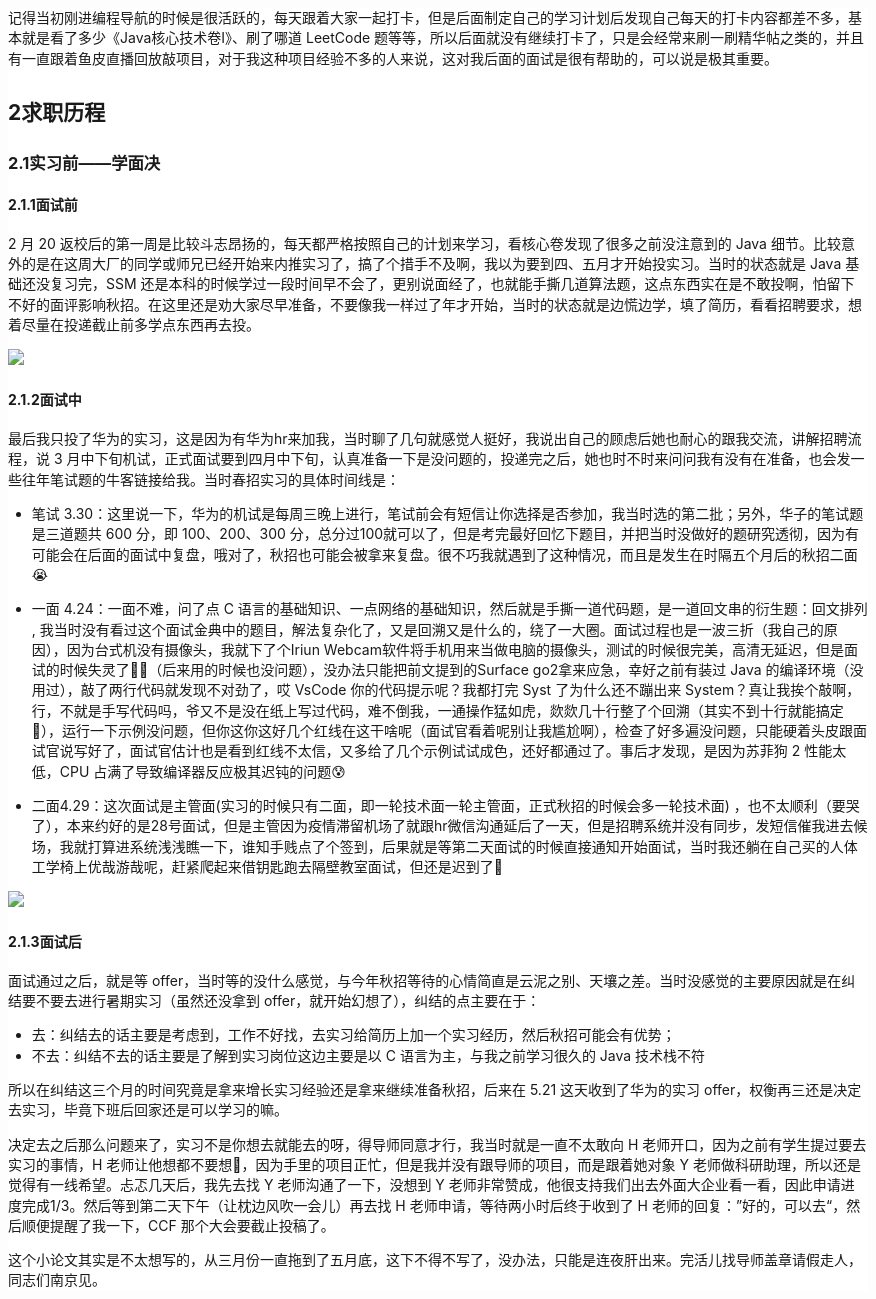 记得当初刚进编程导航的时候是很活跃的，每天跟着大家一起打卡，但是后面制定自己的学习计划后发现自己每天的打卡内容都差不多，基本就是看了多少《Java核心技术卷I》、刷了哪道 LeetCode 题等等，所以后面就没有继续打卡了，只是会经常来刷一刷精华帖之类的，并且有一直跟着鱼皮直播回放敲项目，对于我这种项目经验不多的人来说，这对我后面的面试是很有帮助的，可以说是极其重要。

## 2求职历程


### 2.1实习前——学面决

#### 2.1.1面试前

2 月 20 返校后的第一周是比较斗志昂扬的，每天都严格按照自己的计划来学习，看核心卷发现了很多之前没注意到的 Java 细节。比较意外的是在这周大厂的同学或师兄已经开始来内推实习了，搞了个措手不及啊，我以为要到四、五月才开始投实习。当时的状态就是 Java 基础还没复习完，SSM 还是本科的时候学过一段时间早不会了，更别说面经了，也就能手撕几道算法题，这点东西实在是不敢投啊，怕留下不好的面评影响秋招。在这里还是劝大家尽早准备，不要像我一样过了年才开始，当时的状态就是边慌边学，填了简历，看看招聘要求，想着尽量在投递截止前多学点东西再去投。


![](https://files.mdnice.com/user/31817/ba08ecd3-3c00-4a9c-b773-957d02223e00.png)


#### 2.1.2面试中

最后我只投了华为的实习，这是因为有华为hr来加我，当时聊了几句就感觉人挺好，我说出自己的顾虑后她也耐心的跟我交流，讲解招聘流程，说 3 月中下旬机试，正式面试要到四月中下旬，认真准备一下是没问题的，投递完之后，她也时不时来问问我有没有在准备，也会发一些往年笔试题的牛客链接给我。当时春招实习的具体时间线是：

- 笔试 3.30：这里说一下，华为的机试是每周三晚上进行，笔试前会有短信让你选择是否参加，我当时选的第二批；另外，华子的笔试题是三道题共 600 分，即 100、200、300 分，总分过100就可以了，但是考完最好回忆下题目，并把当时没做好的题研究透彻，因为有可能会在后面的面试中复盘，哦对了，秋招也可能会被拿来复盘。很不巧我就遇到了这种情况，而且是发生在时隔五个月后的秋招二面😭

- 一面 4.24：一面不难，问了点 C 语言的基础知识、一点网络的基础知识，然后就是手撕一道代码题，是一道回文串的衍生题：回文排列 , 我当时没有看过这个面试金典中的题目，解法复杂化了，又是回溯又是什么的，绕了一大圈。面试过程也是一波三折（我自己的原因），因为台式机没有摄像头，我就下了个Iriun Webcam软件将手机用来当做电脑的摄像头，测试的时候很完美，高清无延迟，但是面试的时候失灵了😶‍🌫️（后来用的时候也没问题），没办法只能把前文提到的Surface go2拿来应急，幸好之前有装过 Java  的编译环境（没用过），敲了两行代码就发现不对劲了，哎 VsCode 你的代码提示呢？我都打完 Syst 了为什么还不蹦出来 System？真让我挨个敲啊，行，不就是手写代码吗，爷又不是没在纸上写过代码，难不倒我，一通操作猛如虎，欻欻几十行整了个回溯（其实不到十行就能搞定🙂），运行一下示例没问题，但你这你这好几个红线在这干啥呢（面试官看着呢别让我尴尬啊），检查了好多遍没问题，只能硬着头皮跟面试官说写好了，面试官估计也是看到红线不太信，又多给了几个示例试试成色，还好都通过了。事后才发现，是因为苏菲狗 2 性能太低，CPU 占满了导致编译器反应极其迟钝的问题😰

- 二面4.29：这次面试是主管面(实习的时候只有二面，即一轮技术面一轮主管面，正式秋招的时候会多一轮技术面) ，也不太顺利（要哭了），本来约好的是28号面试，但是主管因为疫情滞留机场了就跟hr微信沟通延后了一天，但是招聘系统并没有同步，发短信催我进去候场，我就打算进系统浅浅瞧一下，谁知手贱点了个签到，后果就是等第二天面试的时候直接通知开始面试，当时我还躺在自己买的人体工学椅上优哉游哉呢，赶紧爬起来借钥匙跑去隔壁教室面试，但还是迟到了🤡

![](https://files.mdnice.com/user/31817/d4b80b3b-0cb3-4f3d-ba3a-930418a0cd2e.png)



#### 2.1.3面试后


面试通过之后，就是等 offer，当时等的没什么感觉，与今年秋招等待的心情简直是云泥之别、天壤之差。当时没感觉的主要原因就是在纠结要不要去进行暑期实习（虽然还没拿到 offer，就开始幻想了），纠结的点主要在于：

- 去：纠结去的话主要是考虑到，工作不好找，去实习给简历上加一个实习经历，然后秋招可能会有优势；
- 不去：纠结不去的话主要是了解到实习岗位这边主要是以 C 语言为主，与我之前学习很久的 Java 技术栈不符

所以在纠结这三个月的时间究竟是拿来增长实习经验还是拿来继续准备秋招，后来在 5.21 这天收到了华为的实习 offer，权衡再三还是决定去实习，毕竟下班后回家还是可以学习的嘛。

决定去之后那么问题来了，实习不是你想去就能去的呀，得导师同意才行，我当时就是一直不太敢向 H 老师开口，因为之前有学生提过要去实习的事情，H 老师让他想都不要想🤣，因为手里的项目正忙，但是我并没有跟导师的项目，而是跟着她对象 Y 老师做科研助理，所以还是觉得有一线希望。忐忑几天后，我先去找 Y 老师沟通了一下，没想到 Y 老师非常赞成，他很支持我们出去外面大企业看一看，因此申请进度完成1/3。然后等到第二天下午（让枕边风吹一会儿）再去找 H 老师申请，等待两小时后终于收到了 H 老师的回复：”好的，可以去“，然后顺便提醒了我一下，CCF 那个大会要截止投稿了。

这个小论文其实是不太想写的，从三月份一直拖到了五月底，这下不得不写了，没办法，只能是连夜肝出来。完活儿找导师盖章请假走人，同志们南京见。
